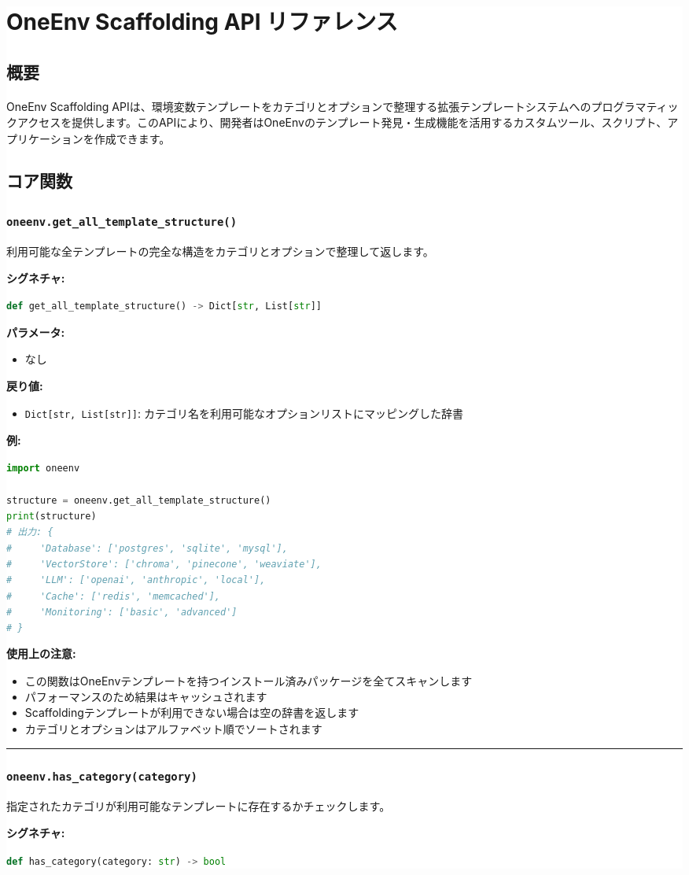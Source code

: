 # OneEnv Scaffolding API リファレンス

## 概要

OneEnv Scaffolding APIは、環境変数テンプレートをカテゴリとオプションで整理する拡張テンプレートシステムへのプログラマティックアクセスを提供します。このAPIにより、開発者はOneEnvのテンプレート発見・生成機能を活用するカスタムツール、スクリプト、アプリケーションを作成できます。

## コア関数

### `oneenv.get_all_template_structure()`

利用可能な全テンプレートの完全な構造をカテゴリとオプションで整理して返します。

**シグネチャ:**
```python
def get_all_template_structure() -> Dict[str, List[str]]
```

**パラメータ:**
- なし

**戻り値:**
- `Dict[str, List[str]]`: カテゴリ名を利用可能なオプションリストにマッピングした辞書

**例:**
```python
import oneenv

structure = oneenv.get_all_template_structure()
print(structure)
# 出力: {
#     'Database': ['postgres', 'sqlite', 'mysql'],
#     'VectorStore': ['chroma', 'pinecone', 'weaviate'],
#     'LLM': ['openai', 'anthropic', 'local'],
#     'Cache': ['redis', 'memcached'],
#     'Monitoring': ['basic', 'advanced']
# }
```

**使用上の注意:**
- この関数はOneEnvテンプレートを持つインストール済みパッケージを全てスキャンします
- パフォーマンスのため結果はキャッシュされます
- Scaffoldingテンプレートが利用できない場合は空の辞書を返します
- カテゴリとオプションはアルファベット順でソートされます

---

### `oneenv.has_category(category)`

指定されたカテゴリが利用可能なテンプレートに存在するかチェックします。

**シグネチャ:**
```python
def has_category(category: str) -> bool
```
